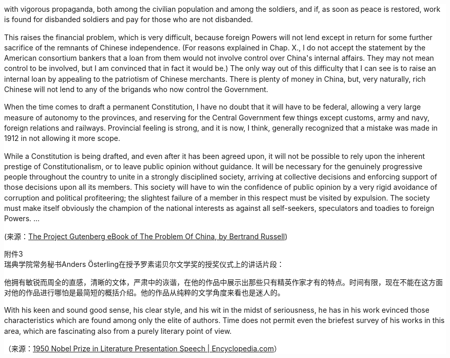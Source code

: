 with vigorous propaganda, both among the civilian population and among the soldiers, and if, as soon as peace is restored, work is found for disbanded soldiers and pay for those who are not disbanded. </p><p>This raises the financial problem, which is very difficult, because foreign Powers will not lend except in return for some further sacrifice of the remnants of Chinese independence. (For reasons explained in Chap. X., I do not accept the statement by the American consortium bankers that a loan from them would not involve control over China's internal affairs. They may not mean control to be involved, but I am convinced that in fact it would be.) The only way out of this difficulty that I can see is to raise an internal loan by appealing to the patriotism of Chinese merchants. There is plenty of money in China, but, very naturally, rich Chinese will not lend to any of the brigands who now control the Government.</p><p>When the time comes to draft a permanent Constitution, I have no doubt that it will have to be federal, allowing a very large measure of autonomy to the provinces, and reserving for the Central Government few things except customs, army and navy, foreign relations and railways. Provincial feeling is strong, and it is now, I think, generally recognized that a mistake was made in 1912 in not allowing it more scope.</p><p>While a Constitution is being drafted, and even after it has been agreed upon, it will not be possible to rely upon the inherent prestige of Constitutionalism, or to leave public opinion without guidance. It will be necessary for the genuinely progressive people throughout the country to unite in a strongly disciplined society, arriving at collective decisions and enforcing support of those decisions upon all its members. This society will have to win the confidence of public opinion by a very rigid avoidance of corruption and political profiteering; the slightest failure of a member in this respect must be visited by expulsion. The society must make itself obviously the champion of the national interests as against all self-seekers, speculators and toadies to foreign Powers. …</p><p>(来源：<a target="_blank" rel="noopener noreferrer nofollow" href="https://www.gutenberg.org/cache/epub/13940/pg13940-images.html">The Project Gutenberg eBook of The Problem Of China, by Bertrand Russell</a>)</p><p>附件3<br>瑞典学院常务秘书Anders Österling在授予罗素诺贝尔文学奖的授奖仪式上的讲话片段：</p><p>他拥有敏锐而周全的直感，清晰的文体，严肃中的诙谐，在他的作品中展示出那些只有精英作家才有的特点。时间有限，现在不能在这方面对他的作品进行哪怕是最简短的概括介绍。他的作品从纯粹的文学角度来看也是迷人的。</p><p>With his keen and sound good sense, his clear style, and his wit in the midst of seriousness, he has in his work evinced those characteristics which are found among only the elite of authors. Time does not permit even the briefest survey of his works in this area, which are fascinating also from a purely literary point of view. </p><p>（来源：<a target="_blank" rel="noopener noreferrer nofollow" href="https://www.encyclopedia.com/arts/culture-magazines/1950-nobel-prize-literature-presentation-speech">1950 Nobel Prize in Literature Presentation Speech | Encyclopedia.com</a>）</p>
</div>

